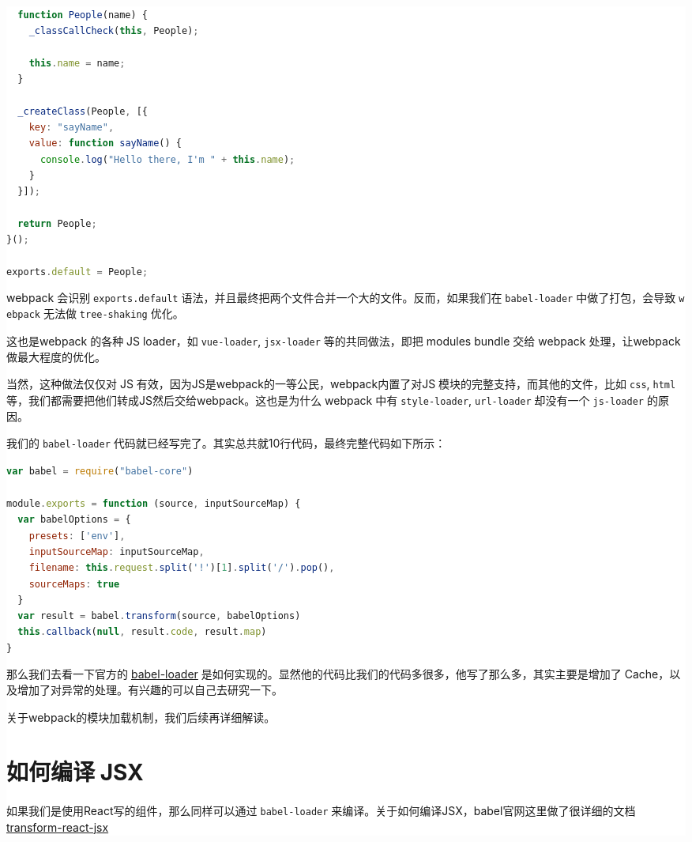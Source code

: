 ```js
  function People(name) {
    _classCallCheck(this, People);

    this.name = name;
  }

  _createClass(People, [{
    key: "sayName",
    value: function sayName() {
      console.log("Hello there, I'm " + this.name);
    }
  }]);

  return People;
}();

exports.default = People;
```

webpack 会识别 `exports.default` 语法，并且最终把两个文件合并一个大的文件。反而，如果我们在 `babel-loader` 中做了打包，会导致 `webpack` 无法做 `tree-shaking` 优化。

这也是webpack 的各种 JS loader，如 `vue-loader`, `jsx-loader` 等的共同做法，即把 modules bundle 交给 webpack 处理，让webpack做最大程度的优化。

当然，这种做法仅仅对 JS 有效，因为JS是webpack的一等公民，webpack内置了对JS 模块的完整支持，而其他的文件，比如 `css`, `html` 等，我们都需要把他们转成JS然后交给webpack。这也是为什么 webpack 中有 `style-loader`, `url-loader` 却没有一个 `js-loader` 的原因。

我们的 `babel-loader` 代码就已经写完了。其实总共就10行代码，最终完整代码如下所示：

```js
var babel = require("babel-core")

module.exports = function (source, inputSourceMap) {
  var babelOptions = {
    presets: ['env'],
    inputSourceMap: inputSourceMap,
    filename: this.request.split('!')[1].split('/').pop(),
    sourceMaps: true
  }
  var result = babel.transform(source, babelOptions)
  this.callback(null, result.code, result.map)
}
```

那么我们去看一下官方的 [babel-loader](https://github.com/babel/babel-loader/blob/master/src/index.js) 是如何实现的。显然他的代码比我们的代码多很多，他写了那么多，其实主要是增加了 Cache，以及增加了对异常的处理。有兴趣的可以自己去研究一下。

关于webpack的模块加载机制，我们后续再详细解读。

# 如何编译 JSX

如果我们是使用React写的组件，那么同样可以通过 `babel-loader` 来编译。关于如何编译JSX，babel官网这里做了很详细的文档 [transform-react-jsx](https://babeljs.io/docs/plugins/transform-react-jsx/)
